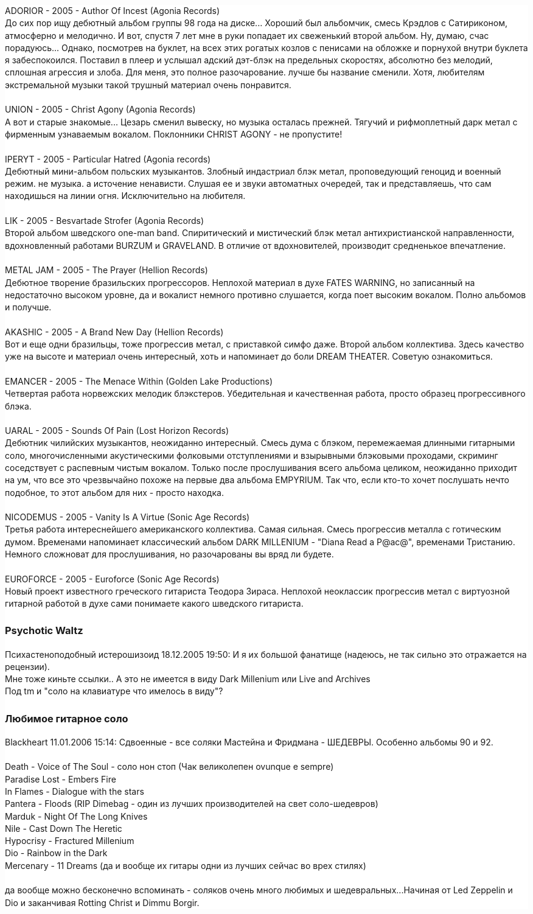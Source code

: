 ADORIOR - 2005 - Author Of Incest (Agonia Records)<BR>До сих пор ищу дебютный альбом группы 98 года на диске... Хороший был альбомчик, смесь Крэдлов с Сатириконом, атмосферно и мелодично. И вот, спустя 7 лет мне в руки попадает их свеженький второй альбом. Ну, думаю, счас порадуюсь... Однако, посмотрев на буклет, на всех этих рогатых козлов с пенисами на обложке и порнухой внутри буклета я забеспокоился. Поставил в плеер и услышал адский дэт-блэк на предельных скоростях, абсолютно без мелодий, сплошная агрессия и злоба. Для меня, это полное разочарование. лучше бы название сменили. Хотя, любителям экстремальной музыки такой трушный материал очень понравится.<BR><BR>UNION - 2005 - Christ Agony (Agonia Records)<BR>А вот и старые знакомые... Цезарь сменил вывеску, но музыка осталась прежней. Тягучий и рифмоплетный дарк метал с фирменным узнаваемым вокалом. Поклонники CHRIST AGONY - не пропустите!<BR><BR>IPERYT - 2005 - Particular Hatred (Agonia records)<BR>Дебютный мини-альбом польских музыкантов. Злобный индастриал блэк метал, проповедующий геноцид и военный режим. не музыка. а источение ненависти. Слушая ее и звуки автоматных очередей, так и представляешь, что сам находишься на линии огня. Исключительно на любителя.<BR><BR>LIK - 2005 - Besvartade Strofer (Agonia Records)<BR>Второй альбом шведского one-man band. Спиритический и мистический блэк метал антихристианской направленности, вдохновленный работами BURZUM и GRAVELAND. В отличие от вдохновителей, производит средненькое впечатление. <BR><BR>METAL JAM - 2005 - The Prayer (Hellion Records)<BR>Дебютное творение бразильских прогрессоров. Неплохой материал в духе FATES WARNING, но записанный на недостаточно высоком уровне, да и вокалист немного противно слушается, когда поет высоким вокалом. Полно альбомов и получше.<BR><BR>AKASHIC - 2005 - A Brand New Day (Hellion Records)<BR>Вот и еще одни бразильцы, тоже прогрессив метал, с приставкой симфо даже. Второй альбом коллектива. Здесь качество уже на высоте и материал очень интересный, хоть и напоминает до боли DREAM THEATER. Советую ознакомиться.<BR><BR>EMANCER - 2005 - The Menace Within (Golden Lake Productions)<BR>Четвертая работа норвежских мелодик блэкстеров. Убедительная и качественная работа, просто образец прогрессивного блэка.<BR><BR>UARAL - 2005 - Sounds Of Pain (Lost Horizon Records)<BR>Дебютник чилийских музыкантов, неожиданно интересный. Смесь дума с блэком, перемежаемая длинными гитарными соло, многочисленными акустическими фолковыми отступлениями и взырывными блэковыми проходами, скриминг соседствует с распевным чистым вокалом. Только после прослушивания всего альбома целиком, неожиданно приходит на ум, что все это чрезвычайно похоже на первые два альбома EMPYRIUM. Так что, если кто-то хочет послушать нечто подобное, то этот альбом для них - просто находка.<BR><BR>NICODEMUS - 2005 - Vanity Is A Virtue (Sonic Age Records)<BR>Третья работа интереснейшего американского коллектива. Самая сильная. Смесь прогрессив металла с готическим думом. Временами напоминает классический альбом DARK MILLENIUM - "Diana Read a P@ac@", временами Тристанию. Немного сложноват для прослушивания, но разочарованы вы вряд ли будете.<BR><BR>EUROFORCE - 2005 - Euroforce (Sonic Age Records)<BR>Новый проект известного греческого гитариста Теодора Зираса. Неплохой неоклассик прогрессив метал с виртуозной гитарной работой в духе сами понимаете какого шведского гитариста.

### Psychotic Waltz

Психастеноподобный истерошизоид 18.12.2005 19:50:
И я их большой фанатище (надеюсь, не так сильно это отражается на рецензии).<BR>Мне тоже киньте ссылки.. А это не имеется в виду Dark Millenium или Live and Archives<BR>Под tm и "соло на клавиатуре что имелось в виду"?

### Любимое гитарное соло

Blackheart 11.01.2006 15:14:
Сдвоенные - все соляки Мастейна и Фридмана - ШЕДЕВРЫ. Особенно альбомы 90 и 92.<BR><BR>Death - Voice of The Soul - соло нон стоп (Чак великолепен ovunque e sempre)<BR>Paradise Lost - Embers Fire<BR>In Flames - Dialogue with the stars<BR>Pantera - Floods  (RIP Dimebag - один из лучших производителей на свет соло-шедевров)<BR>Marduk - Night Of The Long Knives<BR>Nile - Cast Down The Heretic<BR>Hypocrisy - Fractured Millenium<BR>Dio - Rainbow in the Dark<BR>Mercenary - 11 Dreams (да и вообще их гитары одни из лучших сейчас во врех стилях)<BR><BR>да вообще можно бесконечно вспоминать - соляков очень много любимых и шедевральных...Начиная от Led Zeppelin и Dio и заканчивая Rotting Christ и Dimmu Borgir.

